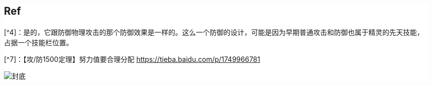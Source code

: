 ## Ref

[^1]: 【AIR】摩尔勇士精灵转生巨大bug！ <http://tieba.baidu.com/p/4966080504>

[^2]: 关于精灵转生的注意事项 <https://tieba.baidu.com/p/6563695873>

[^3]: 摩尔勇士传教士加点技能 <http://news.4399.com/news/molehero/102656.html>

[^4]：是的，它跟防御物理攻击的那个防御效果是一样的。这么一个防御的设计，可能是因为早期普通攻击和防御也属于精灵的先天技能，占据一个技能栏位置。

[^5]: 摩尔勇士魔法师属性计算公式 <http://news.4399.com/news/molehero/92609.html>

[^6]: 【攻略】《魔法师手册·改》【改编自《魔法师手册》】 <https://tieba.baidu.com/p/1388387655>

[^7]：【攻/防1500定理】努力值要合理分配 <https://tieba.baidu.com/p/1749966781>

![封底](https://a3.att.hudong.com/08/18/19300001024098134632181339910_950.jpg)
